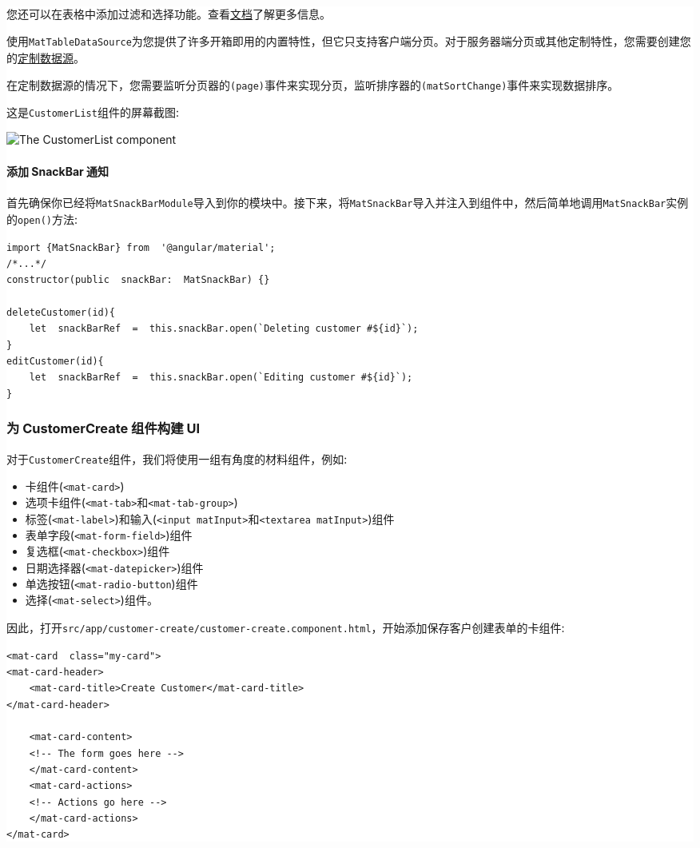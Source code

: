 您还可以在表格中添加过滤和选择功能。查看[文档](https://material.angular.io/components/table/overview)了解更多信息。

使用`MatTableDataSource`为您提供了许多开箱即用的内置特性，但它只支持客户端分页。对于服务器端分页或其他定制特性，您需要创建您的[定制数据源](https://material.angular.io/components/table/overview#datasource)。

在定制数据源的情况下，您需要监听分页器的`(page)`事件来实现分页，监听排序器的`(matSortChange)`事件来实现数据排序。

这是`CustomerList`组件的屏幕截图:

![The CustomerList component](../Images/1ce4d2f77f61c6286b10996ae7f16a7e.png)

#### 添加 SnackBar 通知

首先确保你已经将`MatSnackBarModule`导入到你的模块中。接下来，将`MatSnackBar`导入并注入到组件中，然后简单地调用`MatSnackBar`实例的`open()`方法:

```
import {MatSnackBar} from  '@angular/material';
/*...*/
constructor(public  snackBar:  MatSnackBar) {}

deleteCustomer(id){
    let  snackBarRef  =  this.snackBar.open(`Deleting customer #${id}`);
}
editCustomer(id){
    let  snackBarRef  =  this.snackBar.open(`Editing customer #${id}`);
} 
```

### 为 CustomerCreate 组件构建 UI

对于`CustomerCreate`组件，我们将使用一组有角度的材料组件，例如:

*   卡组件(`<mat-card>`)
*   选项卡组件(`<mat-tab>`和`<mat-tab-group>`)
*   标签(`<mat-label>`)和输入(`<input matInput>`和`<textarea matInput>`)组件
*   表单字段(`<mat-form-field>`)组件
*   复选框(`<mat-checkbox>`)组件
*   日期选择器(`<mat-datepicker>`)组件
*   单选按钮(`<mat-radio-button`)组件
*   选择(`<mat-select>`)组件。

因此，打开`src/app/customer-create/customer-create.component.html`，开始添加保存客户创建表单的卡组件:

```
<mat-card  class="my-card">
<mat-card-header>
    <mat-card-title>Create Customer</mat-card-title>
</mat-card-header>

    <mat-card-content>
    <!-- The form goes here -->
    </mat-card-content>
    <mat-card-actions>
    <!-- Actions go here -->
    </mat-card-actions>
</mat-card> 
```
